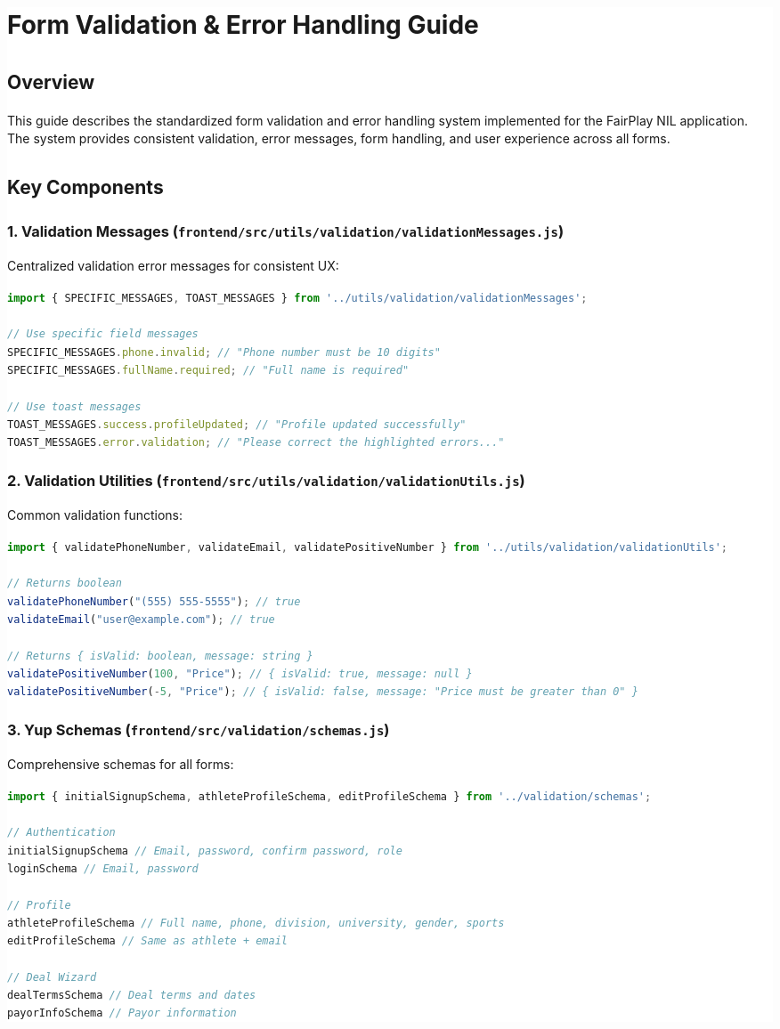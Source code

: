 # Form Validation & Error Handling Guide

## Overview

This guide describes the standardized form validation and error handling system implemented for the FairPlay NIL application. The system provides consistent validation, error messages, form handling, and user experience across all forms.

## Key Components

### 1. Validation Messages (`frontend/src/utils/validation/validationMessages.js`)

Centralized validation error messages for consistent UX:

```javascript
import { SPECIFIC_MESSAGES, TOAST_MESSAGES } from '../utils/validation/validationMessages';

// Use specific field messages
SPECIFIC_MESSAGES.phone.invalid; // "Phone number must be 10 digits"
SPECIFIC_MESSAGES.fullName.required; // "Full name is required"

// Use toast messages
TOAST_MESSAGES.success.profileUpdated; // "Profile updated successfully"
TOAST_MESSAGES.error.validation; // "Please correct the highlighted errors..."
```

### 2. Validation Utilities (`frontend/src/utils/validation/validationUtils.js`)

Common validation functions:

```javascript
import { validatePhoneNumber, validateEmail, validatePositiveNumber } from '../utils/validation/validationUtils';

// Returns boolean
validatePhoneNumber("(555) 555-5555"); // true
validateEmail("user@example.com"); // true

// Returns { isValid: boolean, message: string }
validatePositiveNumber(100, "Price"); // { isValid: true, message: null }
validatePositiveNumber(-5, "Price"); // { isValid: false, message: "Price must be greater than 0" }
```

### 3. Yup Schemas (`frontend/src/validation/schemas.js`)

Comprehensive schemas for all forms:

```javascript
import { initialSignupSchema, athleteProfileSchema, editProfileSchema } from '../validation/schemas';

// Authentication
initialSignupSchema // Email, password, confirm password, role
loginSchema // Email, password

// Profile
athleteProfileSchema // Full name, phone, division, university, gender, sports
editProfileSchema // Same as athlete + email

// Deal Wizard
dealTermsSchema // Deal terms and dates
payorInfoSchema // Payor information
```